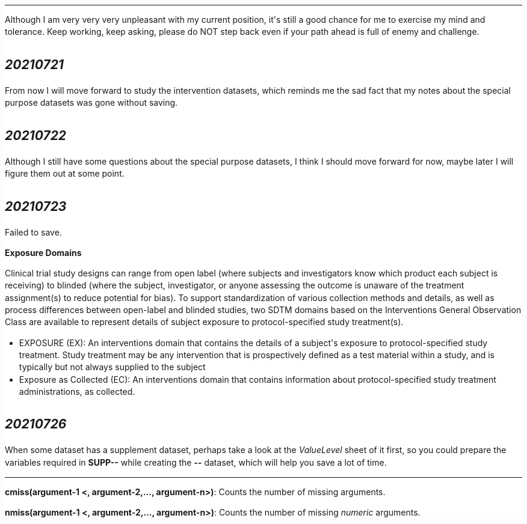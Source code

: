 ------------------

Although I am very very very unpleasant with my current position, it's still a good chance for me to exercise my mind and tolerance. Keep working, keep asking, please do NOT step back even if your path ahead is full of enemy and challenge.

## _20210721_

From now I will move forward to study the intervention datasets, which reminds me the sad fact that my notes about the special purpose datasets was gone without saving.

## _20210722_

Although I still have some questions about the special purpose datasets, I think I should move forward for now, maybe later I will figure them out at some point.

## _20210723_

Failed to save.

**Exposure Domains**

Clinical trial study designs can range from open label (where subjects and investigators know which product each
subject is receiving) to blinded (where the subject, investigator, or anyone assessing the outcome is unaware of the
treatment assignment(s) to reduce potential for bias). To support standardization of various collection methods and
details, as well as process differences between open-label and blinded studies, two SDTM domains based on the
Interventions General Observation Class are available to represent details of subject exposure to protocol-specified
study treatment(s).

- EXPOSURE (EX): An interventions domain that contains the details of a subject's exposure to protocol-specified study treatment. Study
treatment may be any intervention that is prospectively defined as a test material within a study, and is typically but
not always supplied to the subject
- Exposure as Collected (EC): An interventions domain that contains information about protocol-specified study treatment administrations, as collected.

## _20210726_

When some dataset has a supplement dataset, perhaps take a look at the _ValueLevel_ sheet of it first, so you could prepare the variables required in **SUPP--** while creating the **--** dataset, which will help you save a lot of time.

------------

**cmiss(argument-1 <, argument-2,…, argument-n>)**: Counts the number of missing arguments.

**nmiss(argument-1 <, argument-2,…, argument-n>)**: Counts the number of missing _numeric_ arguments.
